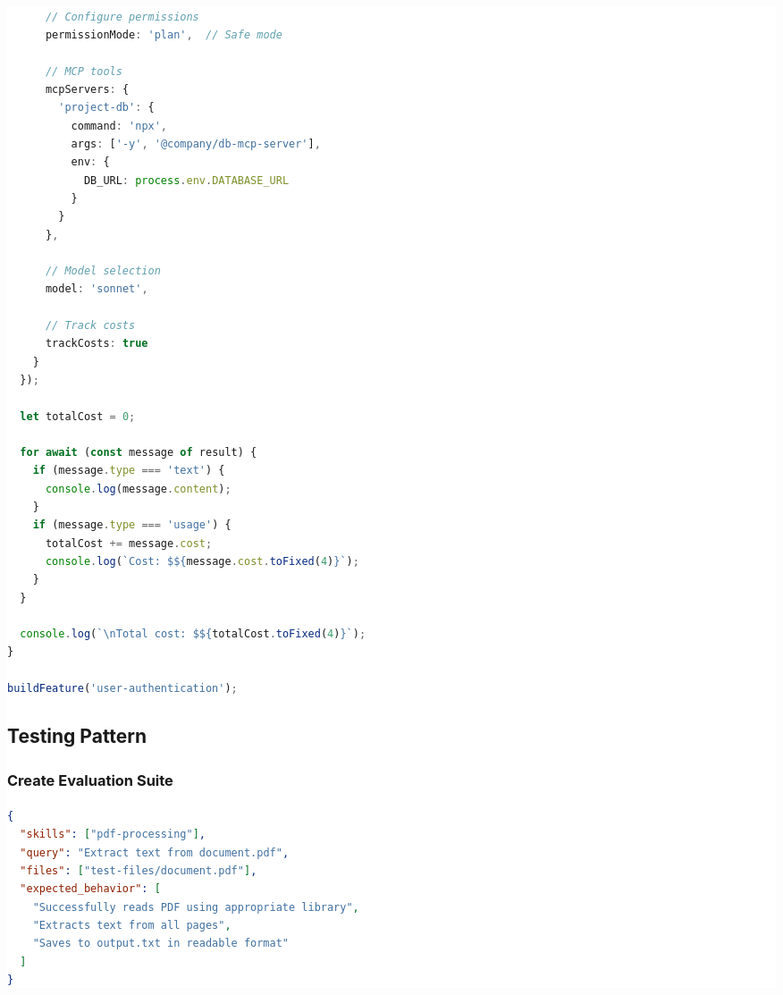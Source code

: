```typescript
      // Configure permissions
      permissionMode: 'plan',  // Safe mode
      
      // MCP tools
      mcpServers: {
        'project-db': {
          command: 'npx',
          args: ['-y', '@company/db-mcp-server'],
          env: {
            DB_URL: process.env.DATABASE_URL
          }
        }
      },
      
      // Model selection
      model: 'sonnet',
      
      // Track costs
      trackCosts: true
    }
  });

  let totalCost = 0;
  
  for await (const message of result) {
    if (message.type === 'text') {
      console.log(message.content);
    }
    if (message.type === 'usage') {
      totalCost += message.cost;
      console.log(`Cost: $${message.cost.toFixed(4)}`);
    }
  }
  
  console.log(`\nTotal cost: $${totalCost.toFixed(4)}`);
}

buildFeature('user-authentication');
```

## Testing Pattern

### Create Evaluation Suite

```json
{
  "skills": ["pdf-processing"],
  "query": "Extract text from document.pdf",
  "files": ["test-files/document.pdf"],
  "expected_behavior": [
    "Successfully reads PDF using appropriate library",
    "Extracts text from all pages",
    "Saves to output.txt in readable format"
  ]
}
```
